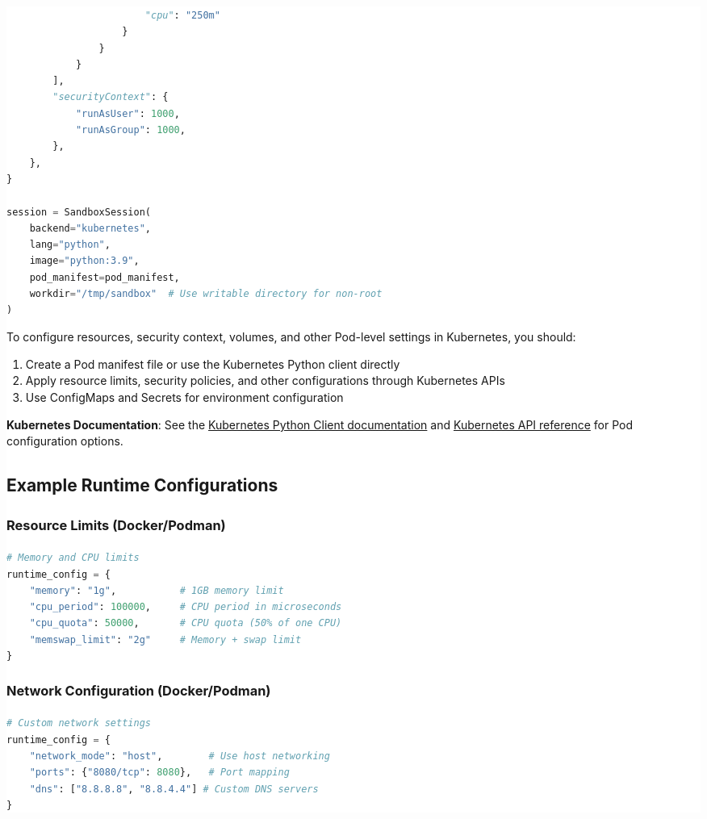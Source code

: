 ```python
                        "cpu": "250m"
                    }
                }
            }
        ],
        "securityContext": {
            "runAsUser": 1000,
            "runAsGroup": 1000,
        },
    },
}

session = SandboxSession(
    backend="kubernetes",
    lang="python",
    image="python:3.9",
    pod_manifest=pod_manifest,
    workdir="/tmp/sandbox"  # Use writable directory for non-root
)
```

To configure resources, security context, volumes, and other Pod-level settings in Kubernetes, you should:

1. Create a Pod manifest file or use the Kubernetes Python client directly
2. Apply resource limits, security policies, and other configurations through Kubernetes APIs
3. Use ConfigMaps and Secrets for environment configuration

**Kubernetes Documentation**: See the [Kubernetes Python Client documentation](https://kubernetes.readthedocs.io/) and [Kubernetes API reference](https://kubernetes.io/docs/reference/) for Pod configuration options.

## Example Runtime Configurations

### Resource Limits (Docker/Podman)

```python
# Memory and CPU limits
runtime_config = {
    "memory": "1g",           # 1GB memory limit
    "cpu_period": 100000,     # CPU period in microseconds
    "cpu_quota": 50000,       # CPU quota (50% of one CPU)
    "memswap_limit": "2g"     # Memory + swap limit
}
```

### Network Configuration (Docker/Podman)

```python
# Custom network settings
runtime_config = {
    "network_mode": "host",        # Use host networking
    "ports": {"8080/tcp": 8080},   # Port mapping
    "dns": ["8.8.8.8", "8.8.4.4"] # Custom DNS servers
}
```

